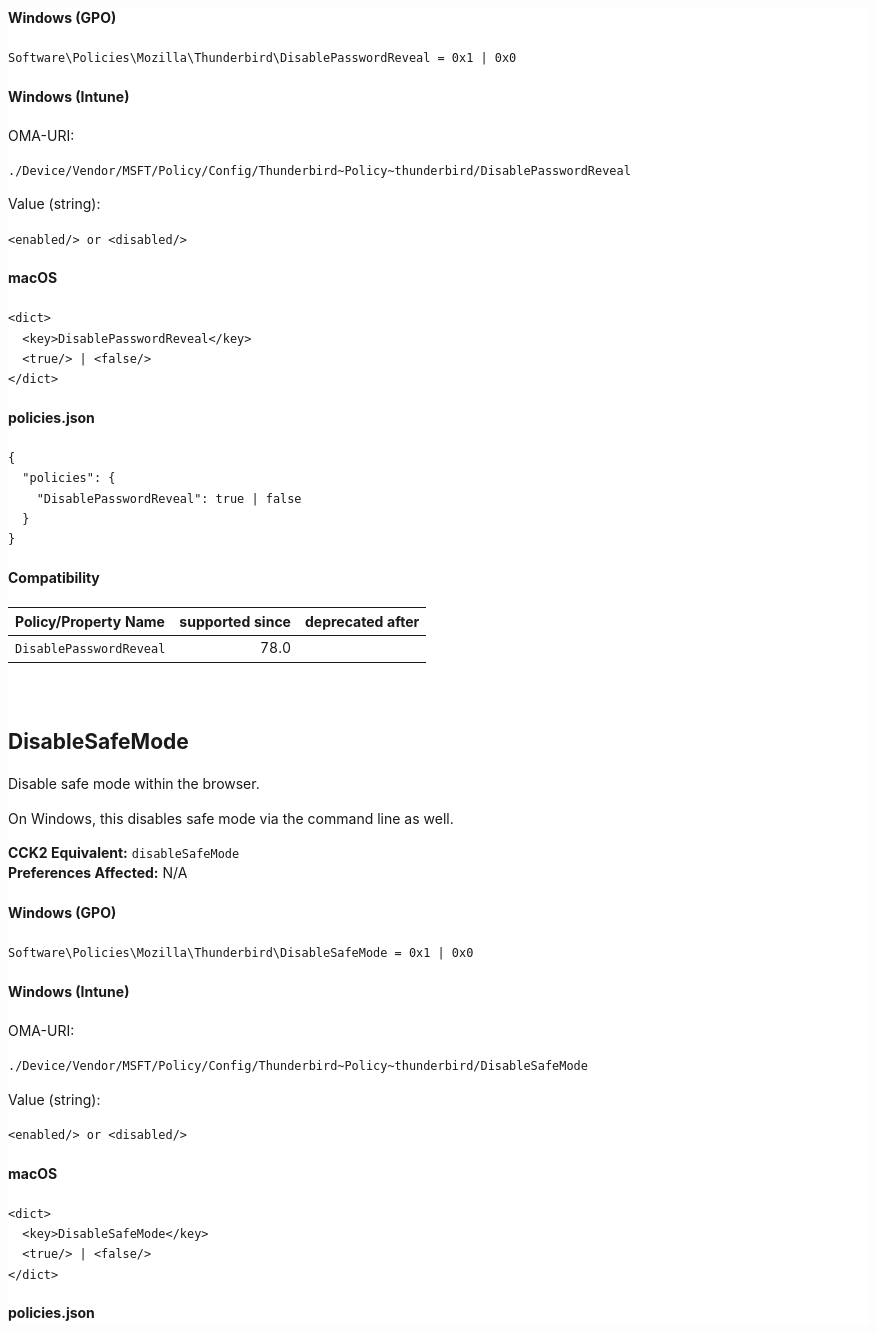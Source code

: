 #### Windows (GPO)
```
Software\Policies\Mozilla\Thunderbird\DisablePasswordReveal = 0x1 | 0x0
```
#### Windows (Intune)
OMA-URI:
```
./Device/Vendor/MSFT/Policy/Config/Thunderbird~Policy~thunderbird/DisablePasswordReveal
```
Value (string):
```
<enabled/> or <disabled/>
```
#### macOS
```
<dict>
  <key>DisablePasswordReveal</key>
  <true/> | <false/>
</dict>
```
#### policies.json
```
{
  "policies": {
    "DisablePasswordReveal": true | false
  }
}
```
#### Compatibility

| Policy/Property Name | supported since | deprecated after |
|:--- | ---:| ---:|
| `DisablePasswordReveal` | 78.0 |  |

<br>

## DisableSafeMode
Disable safe mode within the browser.

On Windows, this disables safe mode via the command line as well.

**CCK2 Equivalent:** `disableSafeMode`\
**Preferences Affected:** N/A

#### Windows (GPO)
```
Software\Policies\Mozilla\Thunderbird\DisableSafeMode = 0x1 | 0x0
```
#### Windows (Intune)
OMA-URI:
```
./Device/Vendor/MSFT/Policy/Config/Thunderbird~Policy~thunderbird/DisableSafeMode
```
Value (string):
```
<enabled/> or <disabled/>
```
#### macOS
```
<dict>
  <key>DisableSafeMode</key>
  <true/> | <false/>
</dict>
```
#### policies.json